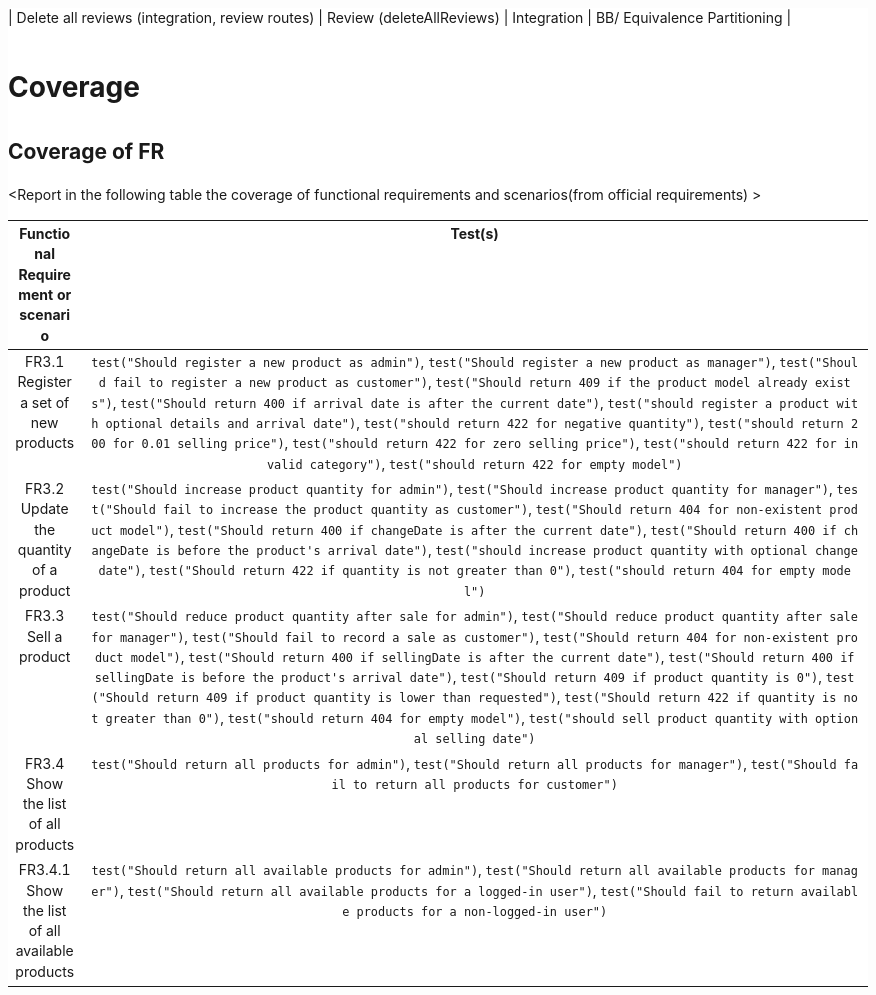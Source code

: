 | Delete all reviews (integration, review routes)           | Review (deleteAllReviews)       | Integration | BB/ Equivalence Partitioning |


# Coverage

## Coverage of FR

<Report in the following table the coverage of functional requirements and scenarios(from official requirements) >

|                   Functional Requirement or scenario                    |                                                                                                                                                                                                                                                                                                                                                       Test(s)                                                                                                                                                                                                                                                                                                                                                       |
|:-----------------------------------------------------------------------:|:-------------------------------------------------------------------------------------------------------------------------------------------------------------------------------------------------------------------------------------------------------------------------------------------------------------------------------------------------------------------------------------------------------------------------------------------------------------------------------------------------------------------------------------------------------------------------------------------------------------------------------------------------------------------------------------------------------------------:|
|                  FR3.1  Register a set of new products                  |                                   `test("Should register a new product as admin")`, `test("Should register a new product as manager")`, `test("Should fail to register a new product as customer")`, `test("Should return 409 if the product model already exists")`, `test("Should return 400 if arrival date is after the current date")`, `test("should register a product with optional details and arrival date")`, `test("should return 422 for negative quantity")`, `test("should return 200 for 0.01 selling price")`, `test("should return 422 for zero selling price")`, `test("should return 422 for invalid category")`, `test("should return 422 for empty model")`                                   | 
|                 FR3.2  Update the quantity of a product                 |                                                                 `test("Should increase product quantity for admin")`, `test("Should increase product quantity for manager")`, `test("Should fail to increase the product quantity as customer")`, `test("Should return 404 for non-existent product model")`, `test("Should return 400 if changeDate is after the current date")`, `test("Should return 400 if changeDate is before the product's arrival date")`, `test("should increase product quantity with optional change date")`, `test("Should return 422 if quantity is not greater than 0")`, `test("should return 404 for empty model")`                                                                 |
|                          FR3.3  Sell a product                          | `test("Should reduce product quantity after sale for admin")`, `test("Should reduce product quantity after sale for manager")`, `test("Should fail to record a sale as customer")`, `test("Should return 404 for non-existent product model")`, `test("Should return 400 if sellingDate is after the current date")`, `test("Should return 400 if sellingDate is before the product's arrival date")`, `test("Should return 409 if product quantity is 0")`, `test("Should return 409 if product quantity is lower than requested")`, `test("Should return 422 if quantity is not greater than 0")`, `test("should return 404 for empty model")`, `test("should sell product quantity with optional selling date")` |
|                  FR3.4  Show the list of all products                   |                                                                                                                                                                                                                                                                             `test("Should return all products for admin")`, `test("Should return all products for manager")`, `test("Should fail to return all products for customer")`                                                                                                                                                                                                                                                                             |
|            FR3.4.1  Show the list of all available products             |                                                                                                                                                                                                                       `test("Should return all available products for admin")`, `test("Should return all available products for manager")`, `test("Should return all available products for a logged-in user")`, `test("Should fail to return available products for a non-logged-in user")`                                                                                                                                                                                                                        |